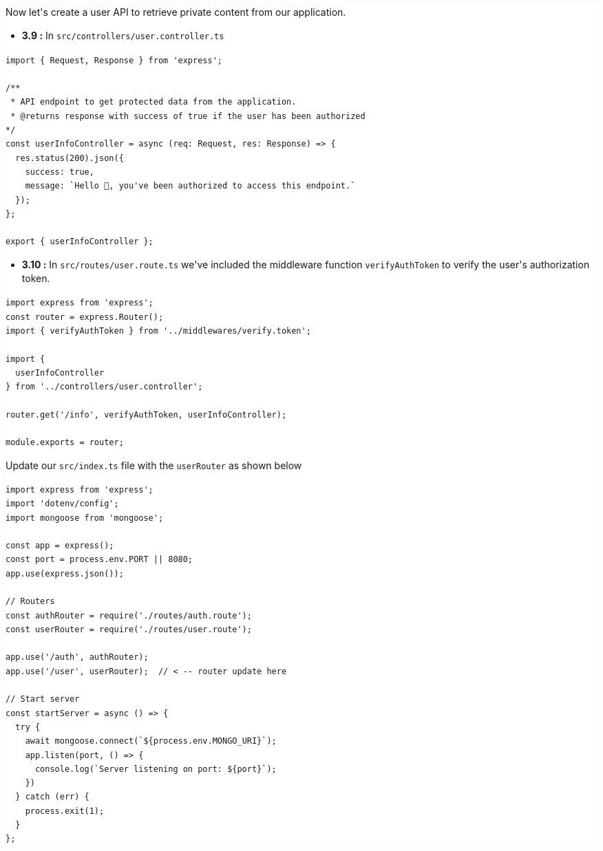 Now let's create a user API to retrieve private content from our application.

- **3.9 :** In `src/controllers/user.controller.ts` 

```
import { Request, Response } from 'express';

/**
 * API endpoint to get protected data from the application.
 * @returns response with success of true if the user has been authorized
*/
const userInfoController = async (req: Request, res: Response) => {
  res.status(200).json({ 
    success: true, 
    message: `Hello 👋, you've been authorized to access this endpoint.`  
  });
};

export { userInfoController };
```

- **3.10 :** In `src/routes/user.route.ts`  we've included the middleware function `verifyAuthToken` to verify the user's authorization token.

```
import express from 'express';
const router = express.Router();
import { verifyAuthToken } from '../middlewares/verify.token';

import { 
  userInfoController
} from '../controllers/user.controller';

router.get('/info', verifyAuthToken, userInfoController);

module.exports = router;
``` 

Update our `src/index.ts` file with the `userRouter` as shown below

```
import express from 'express';
import 'dotenv/config';
import mongoose from 'mongoose';

const app = express();
const port = process.env.PORT || 8080;
app.use(express.json());

// Routers
const authRouter = require('./routes/auth.route');
const userRouter = require('./routes/user.route');

app.use('/auth', authRouter);
app.use('/user', userRouter);  // < -- router update here

// Start server 
const startServer = async () => {
  try {
    await mongoose.connect(`${process.env.MONGO_URI}`);
    app.listen(port, () => {
      console.log(`Server listening on port: ${port}`);
    })
  } catch (err) {
    process.exit(1);
  }
};
```